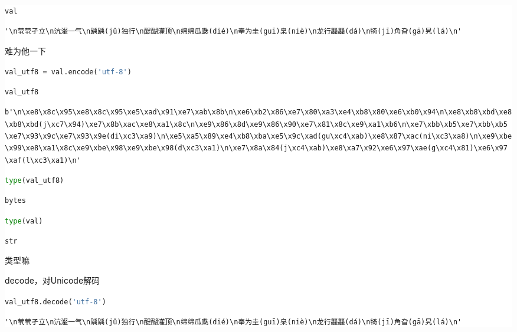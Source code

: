 
```python
val
```




    '\n茕茕孑立\n沆瀣一气\n踽踽(jǔ)独行\n醍醐灌顶\n绵绵瓜瓞(dié)\n奉为圭(guī)臬(niè)\n龙行龘龘(dá)\n犄(jī)角旮(gā)旯(lá)\n'



难为他一下


```python
val_utf8 = val.encode('utf-8')
```


```python
val_utf8
```




    b'\n\xe8\x8c\x95\xe8\x8c\x95\xe5\xad\x91\xe7\xab\x8b\n\xe6\xb2\x86\xe7\x80\xa3\xe4\xb8\x80\xe6\xb0\x94\n\xe8\xb8\xbd\xe8\xb8\xbd(j\xc7\x94)\xe7\x8b\xac\xe8\xa1\x8c\n\xe9\x86\x8d\xe9\x86\x90\xe7\x81\x8c\xe9\xa1\xb6\n\xe7\xbb\xb5\xe7\xbb\xb5\xe7\x93\x9c\xe7\x93\x9e(di\xc3\xa9)\n\xe5\xa5\x89\xe4\xb8\xba\xe5\x9c\xad(gu\xc4\xab)\xe8\x87\xac(ni\xc3\xa8)\n\xe9\xbe\x99\xe8\xa1\x8c\xe9\xbe\x98\xe9\xbe\x98(d\xc3\xa1)\n\xe7\x8a\x84(j\xc4\xab)\xe8\xa7\x92\xe6\x97\xae(g\xc4\x81)\xe6\x97\xaf(l\xc3\xa1)\n'




```python
type(val_utf8)
```




    bytes




```python
type(val)
```




    str



类型嘛

decode，对Unicode解码


```python
val_utf8.decode('utf-8')
```




    '\n茕茕孑立\n沆瀣一气\n踽踽(jǔ)独行\n醍醐灌顶\n绵绵瓜瓞(dié)\n奉为圭(guī)臬(niè)\n龙行龘龘(dá)\n犄(jī)角旮(gā)旯(lá)\n'

